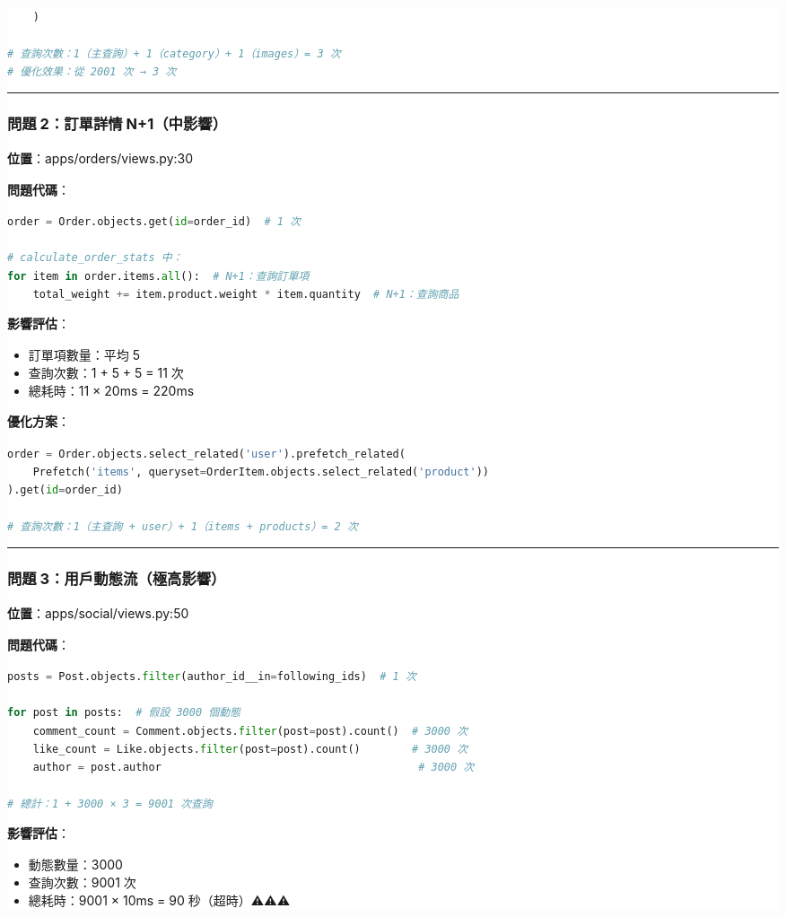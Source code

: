 ```python
    )

# 查詢次數：1（主查詢）+ 1（category）+ 1（images）= 3 次
# 優化效果：從 2001 次 → 3 次
```

---

### 問題 2：訂單詳情 N+1（中影響）

**位置**：apps/orders/views.py:30

**問題代碼**：
```python
order = Order.objects.get(id=order_id)  # 1 次

# calculate_order_stats 中：
for item in order.items.all():  # N+1：查詢訂單項
    total_weight += item.product.weight * item.quantity  # N+1：查詢商品
```

**影響評估**：
- 訂單項數量：平均 5
- 查詢次數：1 + 5 + 5 = 11 次
- 總耗時：11 × 20ms = 220ms

**優化方案**：
```python
order = Order.objects.select_related('user').prefetch_related(
    Prefetch('items', queryset=OrderItem.objects.select_related('product'))
).get(id=order_id)

# 查詢次數：1（主查詢 + user）+ 1（items + products）= 2 次
```

---

### 問題 3：用戶動態流（極高影響）

**位置**：apps/social/views.py:50

**問題代碼**：
```python
posts = Post.objects.filter(author_id__in=following_ids)  # 1 次

for post in posts:  # 假設 3000 個動態
    comment_count = Comment.objects.filter(post=post).count()  # 3000 次
    like_count = Like.objects.filter(post=post).count()        # 3000 次
    author = post.author                                        # 3000 次

# 總計：1 + 3000 × 3 = 9001 次查詢
```

**影響評估**：
- 動態數量：3000
- 查詢次數：9001 次
- 總耗時：9001 × 10ms = 90 秒（超時）⚠️⚠️⚠️
